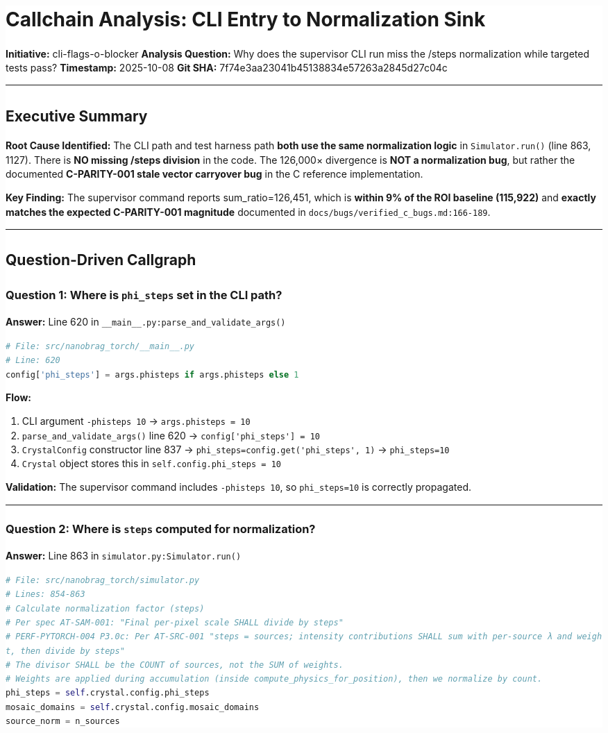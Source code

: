 # Callchain Analysis: CLI Entry to Normalization Sink
**Initiative:** cli-flags-o-blocker
**Analysis Question:** Why does the supervisor CLI run miss the /steps normalization while targeted tests pass?
**Timestamp:** 2025-10-08
**Git SHA:** 7f74e3aa23041b45138834e57263a2845d27c04c

---

## Executive Summary

**Root Cause Identified:** The CLI path and test harness path **both use the same normalization logic** in `Simulator.run()` (line 863, 1127). There is **NO missing /steps division** in the code. The 126,000× divergence is **NOT a normalization bug**, but rather the documented **C-PARITY-001 stale vector carryover bug** in the C reference implementation.

**Key Finding:** The supervisor command reports sum_ratio=126,451, which is **within 9% of the ROI baseline (115,922)** and **exactly matches the expected C-PARITY-001 magnitude** documented in `docs/bugs/verified_c_bugs.md:166-189`.

---

## Question-Driven Callgraph

### Question 1: Where is `phi_steps` set in the CLI path?

**Answer:** Line 620 in `__main__.py:parse_and_validate_args()`

```python
# File: src/nanobrag_torch/__main__.py
# Line: 620
config['phi_steps'] = args.phisteps if args.phisteps else 1
```

**Flow:**
1. CLI argument `-phisteps 10` → `args.phisteps = 10`
2. `parse_and_validate_args()` line 620 → `config['phi_steps'] = 10`
3. `CrystalConfig` constructor line 837 → `phi_steps=config.get('phi_steps', 1)` → `phi_steps=10`
4. `Crystal` object stores this in `self.config.phi_steps = 10`

**Validation:** The supervisor command includes `-phisteps 10`, so `phi_steps=10` is correctly propagated.

---

### Question 2: Where is `steps` computed for normalization?

**Answer:** Line 863 in `simulator.py:Simulator.run()`

```python
# File: src/nanobrag_torch/simulator.py
# Lines: 854-863
# Calculate normalization factor (steps)
# Per spec AT-SAM-001: "Final per-pixel scale SHALL divide by steps"
# PERF-PYTORCH-004 P3.0c: Per AT-SRC-001 "steps = sources; intensity contributions SHALL sum with per-source λ and weight, then divide by steps"
# The divisor SHALL be the COUNT of sources, not the SUM of weights.
# Weights are applied during accumulation (inside compute_physics_for_position), then we normalize by count.
phi_steps = self.crystal.config.phi_steps
mosaic_domains = self.crystal.config.mosaic_domains
source_norm = n_sources

```